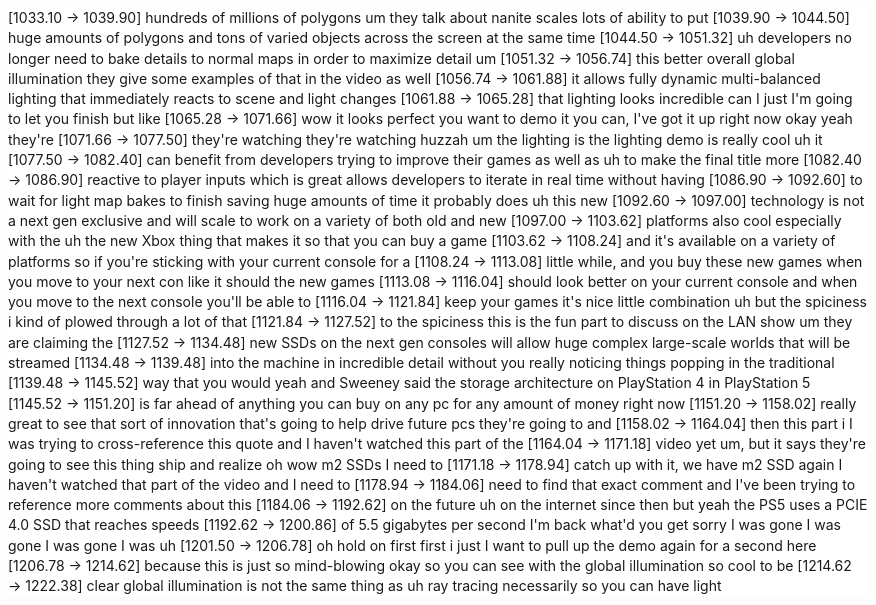 [1033.10 → 1039.90] hundreds of millions of polygons um they talk about nanite scales lots of ability to put
[1039.90 → 1044.50] huge amounts of polygons and tons of varied objects across the screen at the same time
[1044.50 → 1051.32] uh developers no longer need to bake details to normal maps in order to maximize detail um
[1051.32 → 1056.74] this better overall global illumination they give some examples of that in the video as well
[1056.74 → 1061.88] it allows fully dynamic multi-balanced lighting that immediately reacts to scene and light changes
[1061.88 → 1065.28] that lighting looks incredible can I just I'm going to let you finish but like
[1065.28 → 1071.66] wow it looks perfect you want to demo it you can, I've got it up right now okay yeah they're
[1071.66 → 1077.50] they're watching they're watching huzzah um the lighting is the lighting demo is really cool uh it
[1077.50 → 1082.40] can benefit from developers trying to improve their games as well as uh to make the final title more
[1082.40 → 1086.90] reactive to player inputs which is great allows developers to iterate in real time without having
[1086.90 → 1092.60] to wait for light map bakes to finish saving huge amounts of time it probably does uh this new
[1092.60 → 1097.00] technology is not a next gen exclusive and will scale to work on a variety of both old and new
[1097.00 → 1103.62] platforms also cool especially with the uh the new Xbox thing that makes it so that you can buy a game
[1103.62 → 1108.24] and it's available on a variety of platforms so if you're sticking with your current console for a
[1108.24 → 1113.08] little while, and you buy these new games when you move to your next con like it should the new games
[1113.08 → 1116.04] should look better on your current console and when you move to the next console you'll be able to
[1116.04 → 1121.84] keep your games it's nice little combination uh but the spiciness i kind of plowed through a lot of that
[1121.84 → 1127.52] to the spiciness this is the fun part to discuss on the LAN show um they are claiming the
[1127.52 → 1134.48] new SSDs on the next gen consoles will allow huge complex large-scale worlds that will be streamed
[1134.48 → 1139.48] into the machine in incredible detail without you really noticing things popping in the traditional
[1139.48 → 1145.52] way that you would yeah and Sweeney said the storage architecture on PlayStation 4 in PlayStation 5
[1145.52 → 1151.20] is far ahead of anything you can buy on any pc for any amount of money right now
[1151.20 → 1158.02] really great to see that sort of innovation that's going to help drive future pcs they're going to and
[1158.02 → 1164.04] then this part i I was trying to cross-reference this quote and I haven't watched this part of the
[1164.04 → 1171.18] video yet um, but it says they're going to see this thing ship and realize oh wow m2 SSDs I need to
[1171.18 → 1178.94] catch up with it, we have m2 SSD again I haven't watched that part of the video and I need to
[1178.94 → 1184.06] need to find that exact comment and I've been trying to reference more comments about this
[1184.06 → 1192.62] on the future uh on the internet since then but yeah the PS5 uses a PCIE 4.0 SSD that reaches speeds
[1192.62 → 1200.86] of 5.5 gigabytes per second I'm back what'd you get sorry I was gone I was gone I was gone I was uh
[1201.50 → 1206.78] oh hold on first first i just I want to pull up the demo again for a second here
[1206.78 → 1214.62] because this is just so mind-blowing okay so you can see with the global illumination so cool to be
[1214.62 → 1222.38] clear global illumination is not the same thing as uh ray tracing necessarily so you can have light